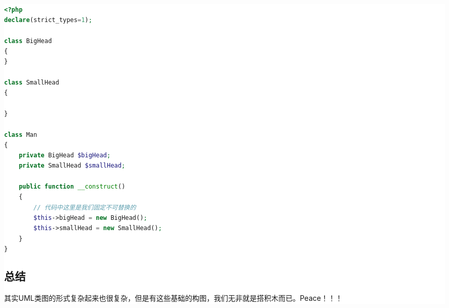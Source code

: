 ```php
<?php
declare(strict_types=1);

class BigHead
{
}

class SmallHead
{

}

class Man
{
    private BigHead $bigHead;
    private SmallHead $smallHead;

    public function __construct()
    {
        // 代码中这里是我们固定不可替换的
        $this->bigHead = new BigHead();
        $this->smallHead = new SmallHead();
    }
}

```



## 总结

其实UML类图的形式复杂起来也很复杂，但是有这些基础的构图，我们无非就是搭积木而已。Peace！！！